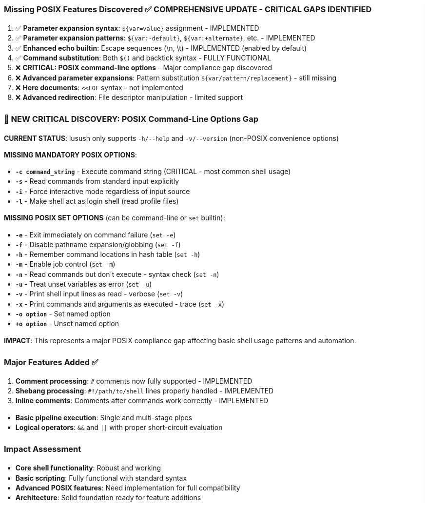 ### **Missing POSIX Features Discovered** ✅ COMPREHENSIVE UPDATE - CRITICAL GAPS IDENTIFIED
1. ✅ **Parameter expansion syntax**: `${var=value}` assignment - IMPLEMENTED
2. ✅ **Parameter expansion patterns**: `${var:-default}`, `${var:+alternate}`, etc. - IMPLEMENTED
3. ✅ **Enhanced echo builtin**: Escape sequences (\n, \t) - IMPLEMENTED (enabled by default)
4. ✅ **Command substitution**: Both `$()` and backtick syntax - FULLY FUNCTIONAL
5. ❌ **CRITICAL: POSIX command-line options** - Major compliance gap discovered
6. ❌ **Advanced parameter expansions**: Pattern substitution `${var/pattern/replacement}` - still missing
7. ❌ **Here documents**: `<<EOF` syntax - not implemented
8. ❌ **Advanced redirection**: File descriptor manipulation - limited support

### **🚨 NEW CRITICAL DISCOVERY: POSIX Command-Line Options Gap**

**CURRENT STATUS**: lusush only supports `-h/--help` and `-v/--version` (non-POSIX convenience options)

**MISSING MANDATORY POSIX OPTIONS**:
- **`-c command_string`** - Execute command string (CRITICAL - most common shell usage)
- **`-s`** - Read commands from standard input explicitly
- **`-i`** - Force interactive mode regardless of input source
- **`-l`** - Make shell act as login shell (read profile files)

**MISSING POSIX SET OPTIONS** (can be command-line or `set` builtin):
- **`-e`** - Exit immediately on command failure (`set -e`)
- **`-f`** - Disable pathname expansion/globbing (`set -f`)
- **`-h`** - Remember command locations in hash table (`set -h`)
- **`-m`** - Enable job control (`set -m`)
- **`-n`** - Read commands but don't execute - syntax check (`set -n`)
- **`-u`** - Treat unset variables as error (`set -u`)
- **`-v`** - Print shell input lines as read - verbose (`set -v`)
- **`-x`** - Print commands and arguments as executed - trace (`set -x`)
- **`-o option`** - Set named option
- **`+o option`** - Unset named option

**IMPACT**: This represents a major POSIX compliance gap affecting basic shell usage patterns and automation.

### **Major Features Added** ✅
1. **Comment processing**: `#` comments now fully supported - IMPLEMENTED
2. **Shebang processing**: `#!/path/to/shell` lines properly handled - IMPLEMENTED  
3. **Inline comments**: Comments after commands work correctly - IMPLEMENTED
- **Basic pipeline execution**: Single and multi-stage pipes
- **Logical operators**: `&&` and `||` with proper short-circuit evaluation

### **Impact Assessment**
- **Core shell functionality**: Robust and working
- **Basic scripting**: Fully functional with standard syntax
- **Advanced POSIX features**: Need implementation for full compatibility
- **Architecture**: Solid foundation ready for feature additions
